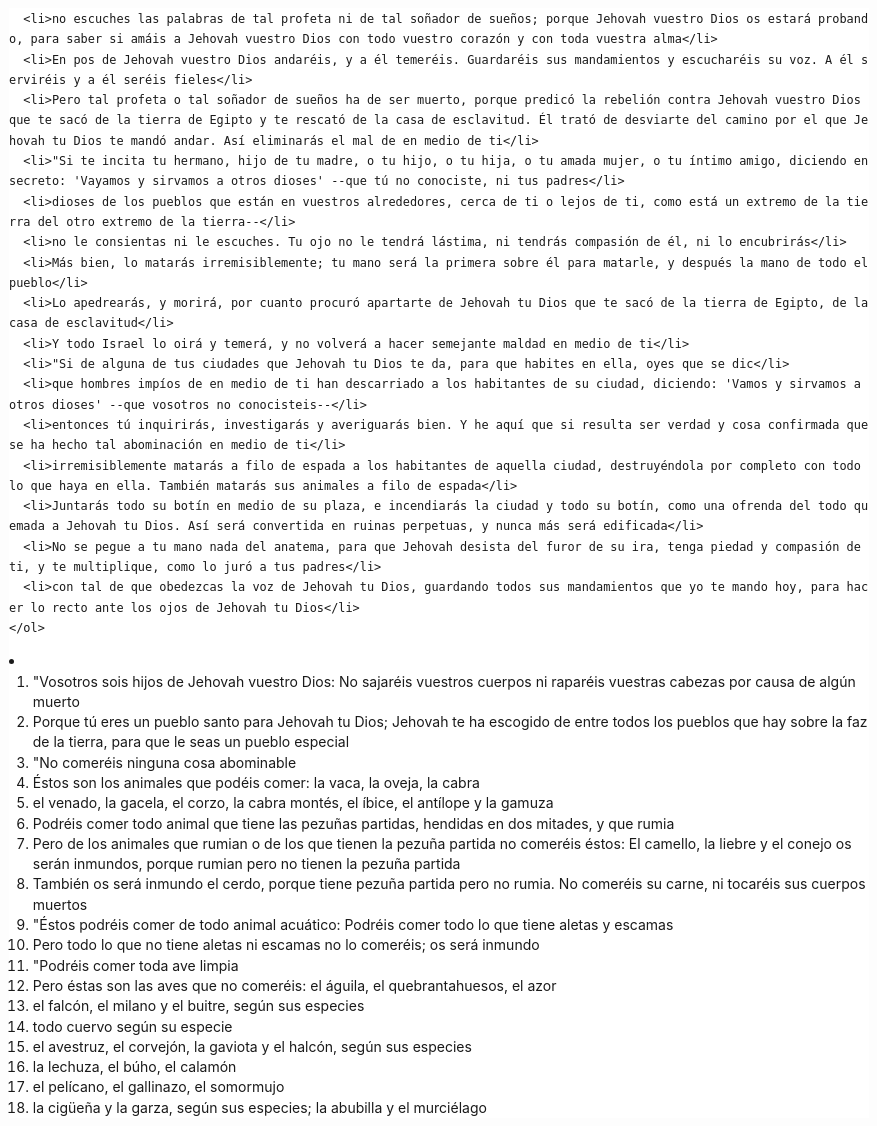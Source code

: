       <li>no escuches las palabras de tal profeta ni de tal soñador de sueños; porque Jehovah vuestro Dios os estará probando, para saber si amáis a Jehovah vuestro Dios con todo vuestro corazón y con toda vuestra alma</li>
      <li>En pos de Jehovah vuestro Dios andaréis, y a él temeréis. Guardaréis sus mandamientos y escucharéis su voz. A él serviréis y a él seréis fieles</li>
      <li>Pero tal profeta o tal soñador de sueños ha de ser muerto, porque predicó la rebelión contra Jehovah vuestro Dios que te sacó de la tierra de Egipto y te rescató de la casa de esclavitud. Él trató de desviarte del camino por el que Jehovah tu Dios te mandó andar. Así eliminarás el mal de en medio de ti</li>
      <li>"Si te incita tu hermano, hijo de tu madre, o tu hijo, o tu hija, o tu amada mujer, o tu íntimo amigo, diciendo en secreto: 'Vayamos y sirvamos a otros dioses' --que tú no conociste, ni tus padres</li>
      <li>dioses de los pueblos que están en vuestros alrededores, cerca de ti o lejos de ti, como está un extremo de la tierra del otro extremo de la tierra--</li>
      <li>no le consientas ni le escuches. Tu ojo no le tendrá lástima, ni tendrás compasión de él, ni lo encubrirás</li>
      <li>Más bien, lo matarás irremisiblemente; tu mano será la primera sobre él para matarle, y después la mano de todo el pueblo</li>
      <li>Lo apedrearás, y morirá, por cuanto procuró apartarte de Jehovah tu Dios que te sacó de la tierra de Egipto, de la casa de esclavitud</li>
      <li>Y todo Israel lo oirá y temerá, y no volverá a hacer semejante maldad en medio de ti</li>
      <li>"Si de alguna de tus ciudades que Jehovah tu Dios te da, para que habites en ella, oyes que se dic</li>
      <li>que hombres impíos de en medio de ti han descarriado a los habitantes de su ciudad, diciendo: 'Vamos y sirvamos a otros dioses' --que vosotros no conocisteis--</li>
      <li>entonces tú inquirirás, investigarás y averiguarás bien. Y he aquí que si resulta ser verdad y cosa confirmada que se ha hecho tal abominación en medio de ti</li>
      <li>irremisiblemente matarás a filo de espada a los habitantes de aquella ciudad, destruyéndola por completo con todo lo que haya en ella. También matarás sus animales a filo de espada</li>
      <li>Juntarás todo su botín en medio de su plaza, e incendiarás la ciudad y todo su botín, como una ofrenda del todo quemada a Jehovah tu Dios. Así será convertida en ruinas perpetuas, y nunca más será edificada</li>
      <li>No se pegue a tu mano nada del anatema, para que Jehovah desista del furor de su ira, tenga piedad y compasión de ti, y te multiplique, como lo juró a tus padres</li>
      <li>con tal de que obedezcas la voz de Jehovah tu Dios, guardando todos sus mandamientos que yo te mando hoy, para hacer lo recto ante los ojos de Jehovah tu Dios</li>
    </ol>
  </li>
  <li>
    <ol>
      <li>"Vosotros sois hijos de Jehovah vuestro Dios: No sajaréis vuestros cuerpos ni raparéis vuestras cabezas por causa de algún muerto</li>
      <li>Porque tú eres un pueblo santo para Jehovah tu Dios; Jehovah te ha escogido de entre todos los pueblos que hay sobre la faz de la tierra, para que le seas un pueblo especial</li>
      <li>"No comeréis ninguna cosa abominable</li>
      <li>Éstos son los animales que podéis comer: la vaca, la oveja, la cabra</li>
      <li>el venado, la gacela, el corzo, la cabra montés, el íbice, el antílope y la gamuza</li>
      <li>Podréis comer todo animal que tiene las pezuñas partidas, hendidas en dos mitades, y que rumia</li>
      <li>Pero de los animales que rumian o de los que tienen la pezuña partida no comeréis éstos: El camello, la liebre y el conejo os serán inmundos, porque rumian pero no tienen la pezuña partida</li>
      <li>También os será inmundo el cerdo, porque tiene pezuña partida pero no rumia. No comeréis su carne, ni tocaréis sus cuerpos muertos</li>
      <li>"Éstos podréis comer de todo animal acuático: Podréis comer todo lo que tiene aletas y escamas</li>
      <li>Pero todo lo que no tiene aletas ni escamas no lo comeréis; os será inmundo</li>
      <li>"Podréis comer toda ave limpia</li>
      <li>Pero éstas son las aves que no comeréis: el águila, el quebrantahuesos, el azor</li>
      <li>el falcón, el milano y el buitre, según sus especies</li>
      <li>todo cuervo según su especie</li>
      <li>el avestruz, el corvejón, la gaviota y el halcón, según sus especies</li>
      <li>la lechuza, el búho, el calamón</li>
      <li>el pelícano, el gallinazo, el somormujo</li>
      <li>la cigüeña y la garza, según sus especies; la abubilla y el murciélago</li>